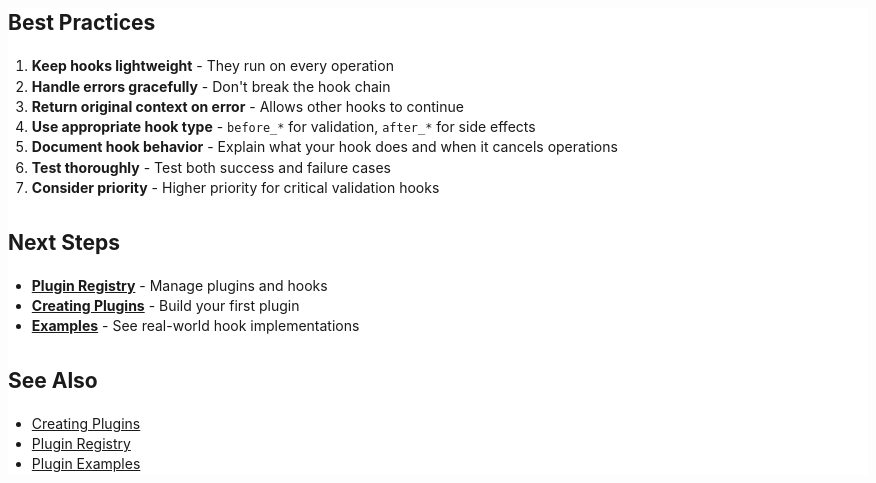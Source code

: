## Best Practices

1. **Keep hooks lightweight** - They run on every operation
2. **Handle errors gracefully** - Don't break the hook chain
3. **Return original context on error** - Allows other hooks to continue
4. **Use appropriate hook type** - `before_*` for validation, `after_*` for side effects
5. **Document hook behavior** - Explain what your hook does and when it cancels operations
6. **Test thoroughly** - Test both success and failure cases
7. **Consider priority** - Higher priority for critical validation hooks

## Next Steps

- **[Plugin Registry](registry.md)** - Manage plugins and hooks
- **[Creating Plugins](creating-plugins.md)** - Build your first plugin
- **[Examples](examples.md)** - See real-world hook implementations

## See Also

- [Creating Plugins](creating-plugins.md)
- [Plugin Registry](registry.md)
- [Plugin Examples](examples.md)
